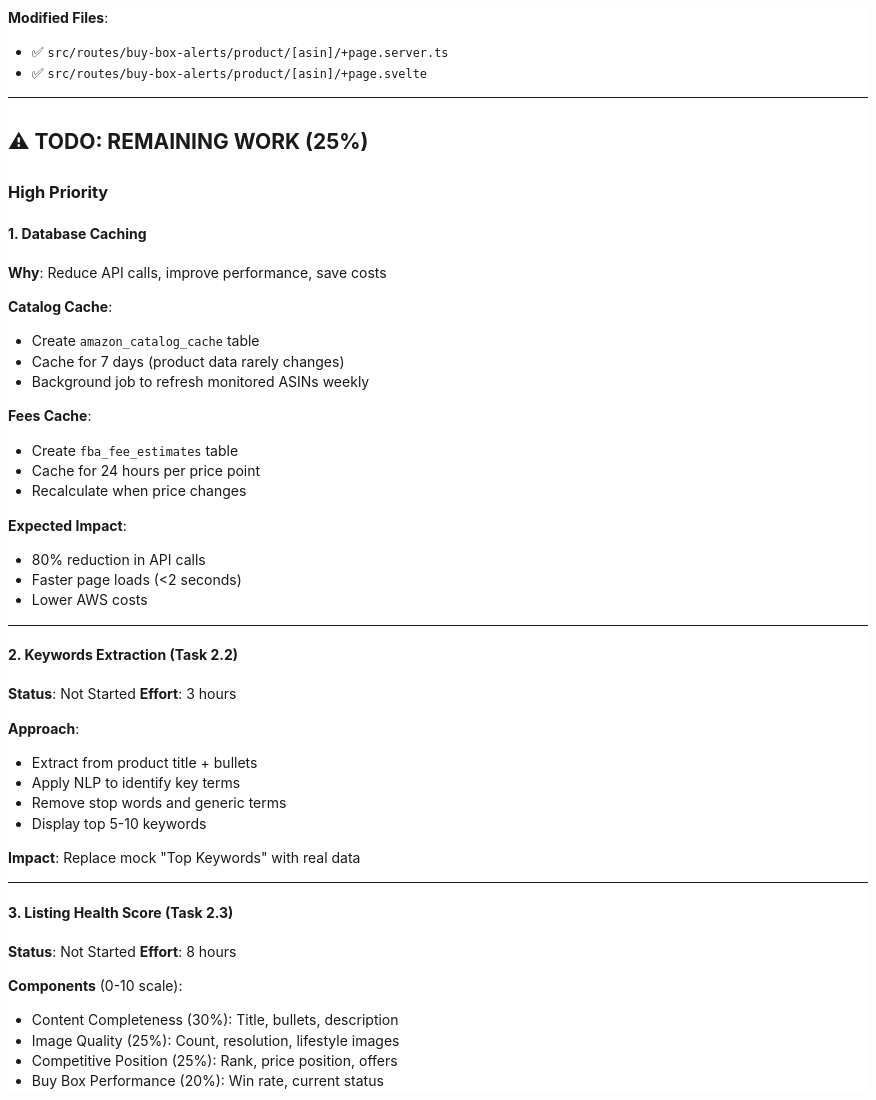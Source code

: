 **Modified Files**:
- ✅ `src/routes/buy-box-alerts/product/[asin]/+page.server.ts`
- ✅ `src/routes/buy-box-alerts/product/[asin]/+page.svelte`

---

## ⚠️ TODO: REMAINING WORK (25%)

### High Priority

#### 1. Database Caching
**Why**: Reduce API calls, improve performance, save costs

**Catalog Cache**:
- Create `amazon_catalog_cache` table
- Cache for 7 days (product data rarely changes)
- Background job to refresh monitored ASINs weekly

**Fees Cache**:
- Create `fba_fee_estimates` table
- Cache for 24 hours per price point
- Recalculate when price changes

**Expected Impact**:
- 80% reduction in API calls
- Faster page loads (<2 seconds)
- Lower AWS costs

---

#### 2. Keywords Extraction (Task 2.2)
**Status**: Not Started
**Effort**: 3 hours

**Approach**:
- Extract from product title + bullets
- Apply NLP to identify key terms
- Remove stop words and generic terms
- Display top 5-10 keywords

**Impact**: Replace mock "Top Keywords" with real data

---

#### 3. Listing Health Score (Task 2.3)
**Status**: Not Started
**Effort**: 8 hours

**Components** (0-10 scale):
- Content Completeness (30%): Title, bullets, description
- Image Quality (25%): Count, resolution, lifestyle images
- Competitive Position (25%): Rank, price position, offers
- Buy Box Performance (20%): Win rate, current status

